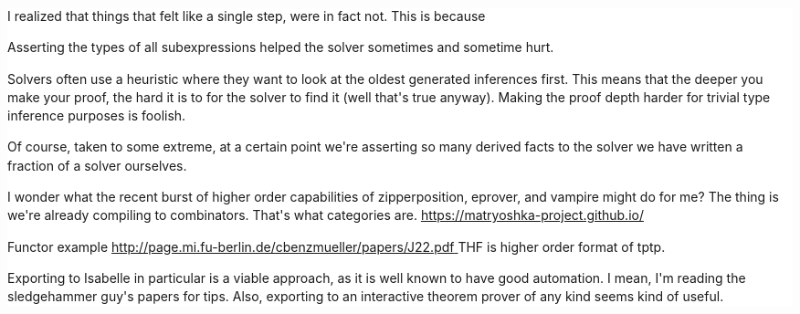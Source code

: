 
I realized that things that felt like a single step, were in fact not. This is because 







Asserting the types of all subexpressions helped the solver sometimes and sometime hurt.







Solvers often use a heuristic where they want to look at the oldest generated inferences first. This means that the deeper you make your proof, the hard it is to for the solver to find it (well that's true anyway). Making the proof depth harder for trivial type inference purposes is foolish.







Of course, taken to some extreme, at a certain point we're asserting so many derived facts to the solver we have written a fraction of a solver ourselves.







I wonder what the recent burst of higher order capabilities of zipperposition, eprover, and vampire might do for me? The thing is we're already compiling to combinators. That's what categories are. https://matryoshka-project.github.io/







Functor example [http://page.mi.fu-berlin.de/cbenzmueller/papers/J22.pdf ](http://page.mi.fu-berlin.de/cbenzmueller/papers/J22.pdf )THF is higher order format of tptp.







Exporting to Isabelle in particular is a viable approach, as it is well known to have good automation. I mean, I'm reading the sledgehammer guy's papers for tips. Also, exporting to an interactive theorem prover of any kind seems kind of useful.

































